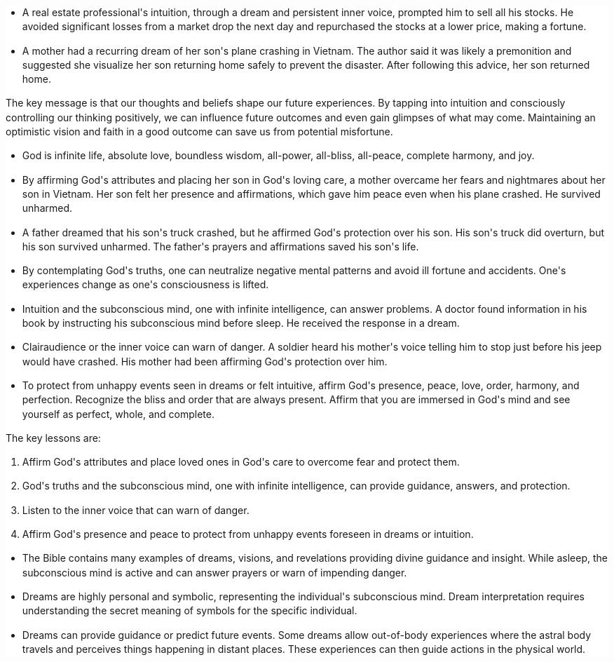 - A real estate professional's intuition, through a dream and persistent inner voice, prompted him to sell all his stocks. He avoided significant losses from a market drop the next day and repurchased the stocks at a lower price, making a fortune.

- A mother had a recurring dream of her son's plane crashing in Vietnam. The author said it was likely a premonition and suggested she visualize her son returning home safely to prevent the disaster. After following this advice, her son returned home.

The key message is that our thoughts and beliefs shape our future experiences. By tapping into intuition and consciously controlling our thinking positively, we can influence future outcomes and even gain glimpses of what may come. Maintaining an optimistic vision and faith in a good outcome can save us from potential misfortune.

- God is infinite life, absolute love, boundless wisdom, all-power, all-bliss, all-peace, complete harmony, and joy.

- By affirming God's attributes and placing her son in God's loving care, a mother overcame her fears and nightmares about her son in Vietnam. Her son felt her presence and affirmations, which gave him peace even when his plane crashed. He survived unharmed.

- A father dreamed that his son's truck crashed, but he affirmed God's protection over his son. His son's truck did overturn, but his son survived unharmed. The father's prayers and affirmations saved his son's life.

- By contemplating God's truths, one can neutralize negative mental patterns and avoid ill fortune and accidents. One's experiences change as one's consciousness is lifted.

- Intuition and the subconscious mind, one with infinite intelligence, can answer problems. A doctor found information in his book by instructing his subconscious mind before sleep. He received the response in a dream.

- Clairaudience or the inner voice can warn of danger. A soldier heard his mother's voice telling him to stop just before his jeep would have crashed. His mother had been affirming God's protection over him.

- To protect from unhappy events seen in dreams or felt intuitive, affirm God's presence, peace, love, order, harmony, and perfection. Recognize the bliss and order that are always present. Affirm that you are immersed in God's mind and see yourself as perfect, whole, and complete.

The key lessons are:

1. Affirm God's attributes and place loved ones in God's care to overcome fear and protect them.

2. God's truths and the subconscious mind, one with infinite intelligence, can provide guidance, answers, and protection.

3. Listen to the inner voice that can warn of danger.

4. Affirm God's presence and peace to protect from unhappy events foreseen in dreams or intuition.

- The Bible contains many examples of dreams, visions, and revelations providing divine guidance and insight. While asleep, the subconscious mind is active and can answer prayers or warn of impending danger.

- Dreams are highly personal and symbolic, representing the individual's subconscious mind. Dream interpretation requires understanding the secret meaning of symbols for the specific individual.

- Dreams can provide guidance or predict future events. Some dreams allow out-of-body experiences where the astral body travels and perceives things happening in distant places. These experiences can then guide actions in the physical world.
